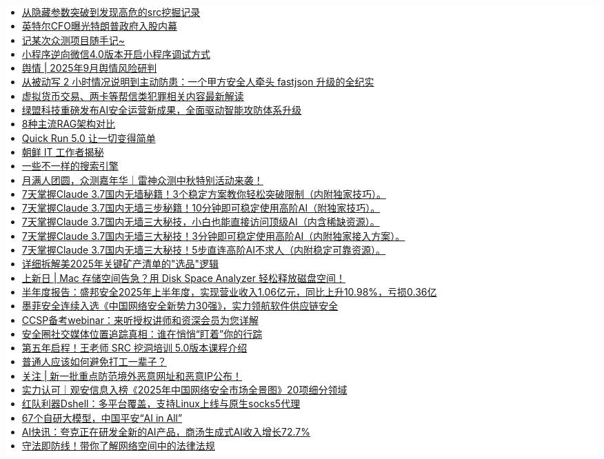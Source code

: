 * [从隐藏参数突破到发现高危的src挖掘记录](https://mp.weixin.qq.com/s?__biz=MzIzMTIzNTM0MA==&mid=2247498117&idx=1&sn=a0bd43ac8dcf228f3317f50dd9e5c83f)
* [英特尔CFO曝光特朗普政府入股内幕](https://mp.weixin.qq.com/s?__biz=MzIzOTc2OTAxMg==&mid=2247559030&idx=1&sn=6b2506d5e598e3d4970a4ebfea49a5b0)
* [记某次众测项目随手记~](https://mp.weixin.qq.com/s?__biz=MzUzMDQ1MTY0MQ==&mid=2247507186&idx=1&sn=c99d78414161b9e15ee2c895fa816c62)
* [小程序逆向微信4.0版本开启小程序调试方式](https://mp.weixin.qq.com/s?__biz=MzkyNTYxNDAwNQ==&mid=2247485096&idx=1&sn=432ca130e57aac553501825a6075459c)
* [舆情 | 2025年9月舆情风险研判](https://mp.weixin.qq.com/s?__biz=Mzg2NDc0MjUxMw==&mid=2247486425&idx=1&sn=9d7b8163e8e221c05dc74c0a1a88da93)
* [从被动写 2 小时情况说明到主动防患：一个甲方安全人牵头 fastjson 升级的全纪实](https://mp.weixin.qq.com/s?__biz=MzIzNDE0Mzk0NA==&mid=2649595649&idx=1&sn=03563af8a8f769b5fa2d7a98eb1882a4)
* [虚拟货币交易、两卡等帮信类犯罪相关内容最新解读](https://mp.weixin.qq.com/s?__biz=MzIxOTM2MDYwNg==&mid=2247517790&idx=1&sn=419d8a2fe371def9d5c217c6cad7fd15)
* [绿盟科技重磅发布AI安全运营新成果，全面驱动智能攻防体系升级](https://mp.weixin.qq.com/s?__biz=MjM5ODYyMTM4MA==&mid=2650471048&idx=1&sn=a2631e63cdb88c3e8c2fab3aba464e0f)
* [8种主流RAG架构对比](https://mp.weixin.qq.com/s?__biz=Mzg5NzA5MzIxMA==&mid=2247484812&idx=1&sn=4ba21da5932ccb8fb1f287b62ab658b7)
* [Quick Run 5.0 让一切变得简单](https://mp.weixin.qq.com/s?__biz=Mzg3NzUyMTM0NA==&mid=2247488270&idx=1&sn=929a210e316e673442fb721c0dae3e4c)
* [朝鲜 IT 工作者揭秘](https://mp.weixin.qq.com/s?__biz=MzkzNDIzNDUxOQ==&mid=2247502336&idx=1&sn=c714f0b0c0c44d9753f5aff4fcc67f0d)
* [一些不一样的搜索引擎](https://mp.weixin.qq.com/s?__biz=MzIxOTM2MDYwNg==&mid=2247517787&idx=1&sn=11677f35a7f33ef4c8345d356375fcd8)
* [月满人团圆，众测嘉年华｜雷神众测中秋特别活动来袭！](https://mp.weixin.qq.com/s?__biz=MzI0NzEwOTM0MA==&mid=2652503530&idx=1&sn=3e03279bfe79e768b20b5f1c5e93c34a)
* [7天掌握Claude 3.7国内无墙秘籍！3个稳定方案教你轻松突破限制（内附独家技巧）。](https://mp.weixin.qq.com/s?__biz=MzU4MzM4MzQ1MQ==&mid=2247510752&idx=1&sn=475bc214d4f4f04f5b9141cd45ae51e9)
* [7天掌握Claude 3.7国内无墙三步秘籍！10分钟即可稳定使用高阶AI（附独家技巧）。](https://mp.weixin.qq.com/s?__biz=MzU4MzM4MzQ1MQ==&mid=2247510752&idx=5&sn=6a757d3b74c1e033974bcb4f11181f2f)
* [7天掌握Claude 3.7国内无墙三大秘技，小白也能直接访问顶级AI（内含稀缺资源）。](https://mp.weixin.qq.com/s?__biz=MzU4MzM4MzQ1MQ==&mid=2247510752&idx=6&sn=b3915ae6f46193b31d48d4202ce16488)
* [7天掌握Claude 3.7国内无墙三大秘技！3分钟即可稳定使用高阶AI（内附独家接入方案）。](https://mp.weixin.qq.com/s?__biz=MzU4MzM4MzQ1MQ==&mid=2247510752&idx=7&sn=ac168d79847cd9a9f8970e0a2ca1b93d)
* [7天掌握Claude 3.7国内无墙三大秘技！5步直连高阶AI不求人（内附稳定可靠资源）。](https://mp.weixin.qq.com/s?__biz=MzU4MzM4MzQ1MQ==&mid=2247510752&idx=8&sn=b533dd0d1bb23cb0cb705f820eb5c7b7)
* [详细拆解美2025年关键矿产清单的\"选品\"逻辑](https://mp.weixin.qq.com/s?__biz=MzkxMTA3MDk3NA==&mid=2247487958&idx=1&sn=69fcda5c5568bc18db0e56f71ec6a0c2)
* [上新日 | Mac 存储空间告急？用 Disk Space Analyzer 轻松释放磁盘空间！](https://mp.weixin.qq.com/s?__biz=MzI2MjcwMTgwOQ==&mid=2247492588&idx=1&sn=34700c243b9322278a74667af277c145)
* [半年度报告：盛邦安全2025年上半年度，实现营业收入1.06亿元，同比上升10.98%，亏损0.36亿](https://mp.weixin.qq.com/s?__biz=MzUzNjkxODE5MA==&mid=2247493421&idx=1&sn=62665c8fbdfc7ec4d15556882cf6f740)
* [墨菲安全连续入选《中国网络安全新势力30强》，实力领航软件供应链安全](https://mp.weixin.qq.com/s?__biz=MzkwOTM0MjI5NQ==&mid=2247488201&idx=1&sn=3d07e466bd0edc2d8e7fadf8937d9ada)
* [CCSP备考webinar：来听授权讲师和资深会员为您详解](https://mp.weixin.qq.com/s?__biz=MzUzNTg4NDAyMg==&mid=2247493097&idx=1&sn=04cf159fc692fed7fe71f8fd5b4f52b0)
* [安全圈社交媒体位置追踪真相：谁在悄悄“盯着”你的行踪](https://mp.weixin.qq.com/s?__biz=MzIzMzE4NDU1OQ==&mid=2652071442&idx=1&sn=9357c195249e0c6bdfdb571074c6a26d)
* [第五年启程！王老师 SRC 挖洞培训 5.0版本课程介绍](https://mp.weixin.qq.com/s?__biz=Mzk3NTk1NjM1MQ==&mid=2247487966&idx=1&sn=f643edd0f55dc985ba6bb1c6fc124c2f)
* [普通人应该如何避免打工一辈子？](https://mp.weixin.qq.com/s?__biz=MzkzMzEwNzIzNQ==&mid=2247506841&idx=1&sn=b294bf238207ffc769cd1f283c842adf)
* [关注 | 新一批重点防范境外恶意网址和恶意IP公布！](https://mp.weixin.qq.com/s?__biz=MzA5MzE5MDAzOA==&mid=2664248280&idx=3&sn=cabf67562d49b1d8ab2498a973be5ba0)
* [实力认可｜观安信息入榜《2025年中国网络安全市场全景图》20项细分领域](https://mp.weixin.qq.com/s?__biz=MzIxNDIzNTcxMg==&mid=2247509003&idx=1&sn=3ed5bc770114e86c94d8c48e945f2f90)
* [红队利器Dshell：多平台覆盖，支持Linux上线与原生socks5代理](https://mp.weixin.qq.com/s?__biz=MjM5NjA0NjgyMA==&mid=2651326925&idx=1&sn=dd23ea9d27a02684076a819ab3b2642d)
* [67个自研大模型，中国平安“AI in All”](https://mp.weixin.qq.com/s?__biz=MzIxMDIwODM2MA==&mid=2653932610&idx=1&sn=5a48a30be642ecda05ca49adf28dd2bf)
* [AI快讯：夸克正在研发全新的AI产品，商汤生成式AI收入增长72.7%](https://mp.weixin.qq.com/s?__biz=MzIxMDIwODM2MA==&mid=2653932610&idx=2&sn=f011aa806f2bc94cc420b8239d8dc9fd)
* [守法即防线！带你了解网络空间中的法律法规](https://mp.weixin.qq.com/s?__biz=MzUyMjAyODU1NA==&mid=2247492533&idx=1&sn=9e1076fa4fa149c1aaffde7458053165)